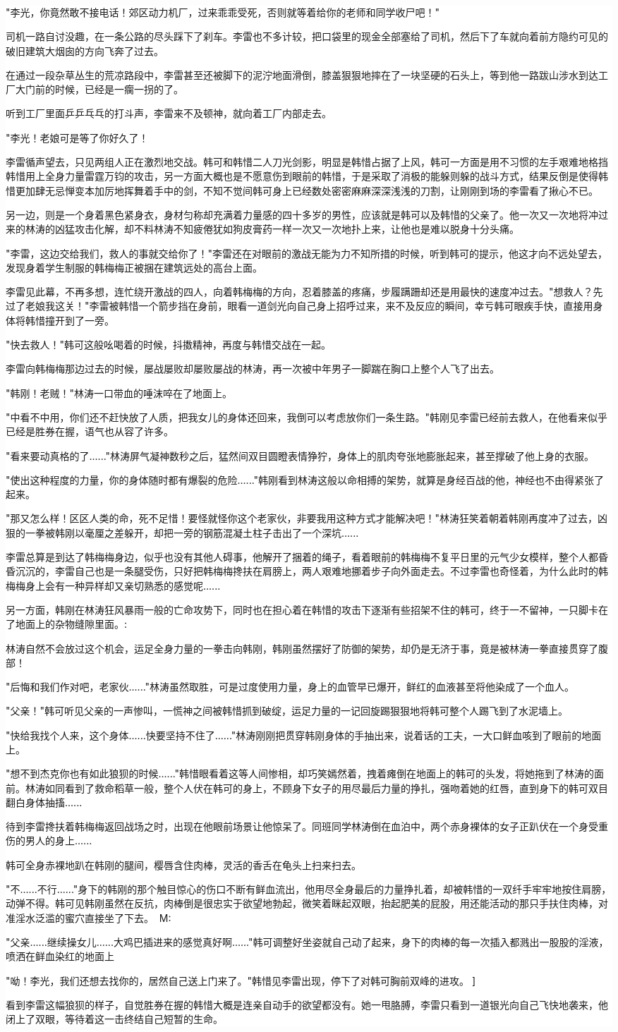 "李光，你竟然敢不接电话！郊区动力机厂，过来乖乖受死，否则就等着给你的老师和同学收尸吧！"

司机一路自讨没趣，在一条公路的尽头踩下了刹车。李雷也不多计较，把口袋里的现金全部塞给了司机，然后下了车就向着前方隐约可见的破旧建筑大烟囱的方向飞奔了过去。

在通过一段杂草丛生的荒凉路段中，李雷甚至还被脚下的泥泞地面滑倒，膝盖狠狠地摔在了一块坚硬的石头上，等到他一路跋山涉水到达工厂大门前的时候，已经是一瘸一拐的了。

听到工厂里面乒乒乓乓的打斗声，李雷来不及顿神，就向着工厂内部走去。

"李光！老娘可是等了你好久了！

李雷循声望去，只见两组人正在激烈地交战。韩可和韩惜二人刀光剑影，明显是韩惜占据了上风，韩可一方面是用不习惯的左手艰难地格挡韩惜用上全身力量雷霆万钧的攻击，另一方面大概也是不愿意伤到眼前的韩惜，于是采取了消极的能躲则躲的战斗方式，结果反倒是使得韩惜更加肆无忌惮变本加厉地挥舞着手中的剑，不知不觉间韩可身上已经数处密密麻麻深深浅浅的刀割，让刚刚到场的李雷看了揪心不已。

另一边，则是一个身着黑色紧身衣，身材匀称却充满着力量感的四十多岁的男性，应该就是韩可以及韩惜的父亲了。他一次又一次地将冲过来的林涛的凶猛攻击化解，却不料林涛不知疲倦犹如狗皮膏药一样一次又一次地扑上来，让他也是难以脱身十分头痛。

"李雷，这边交给我们，救人的事就交给你了！"李雷还在对眼前的激战无能为力不知所措的时候，听到韩可的提示，他这才向不远处望去，发现身着学生制服的韩梅梅正被捆在建筑远处的高台上面。

李雷见此幕，不再多想，连忙绕开激战的四人，向着韩梅梅的方向，忍着膝盖的疼痛，步履蹒跚却还是用最快的速度冲过去。"想救人？先过了老娘我这关！"李雷被韩惜一个箭步挡在身前，眼看一道剑光向自己身上招呼过来，来不及反应的瞬间，幸亏韩可眼疾手快，直接用身体将韩惜撞开到了一旁。

"快去救人！"韩可这般吆喝着的时候，抖擞精神，再度与韩惜交战在一起。

李雷向韩梅梅那边过去的时候，屡战屡败却屡败屡战的林涛，再一次被中年男子一脚踹在胸口上整个人飞了出去。

"韩刚！老贼！"林涛一口带血的唾沫啐在了地面上。

"中看不中用，你们还不赶快放了人质，把我女儿的身体还回来，我倒可以考虑放你们一条生路。"韩刚见李雷已经前去救人，在他看来似乎已经是胜券在握，语气也从容了许多。

"看来要动真格的了......"林涛屏气凝神数秒之后，猛然间双目圆瞪表情狰狞，身体上的肌肉夸张地膨胀起来，甚至撑破了他上身的衣服。

"使出这种程度的力量，你的身体随时都有爆裂的危险......"韩刚看到林涛这般以命相搏的架势，就算是身经百战的他，神经也不由得紧张了起来。

"那又怎么样！区区人类的命，死不足惜！要怪就怪你这个老家伙，非要我用这种方式才能解决吧！"林涛狂笑着朝着韩刚再度冲了过去，凶狠的一拳被韩刚以毫厘之差躲开，却把一旁的钢筋混凝土柱子击出了一个深坑......

李雷总算是到达了韩梅梅身边，似乎也没有其他人碍事，他解开了捆着的绳子，看着眼前的韩梅梅不复平日里的元气少女模样，整个人都昏昏沉沉的，李雷自己也是一条腿受伤，只好把韩梅梅搀扶在肩膀上，两人艰难地挪着步子向外面走去。不过李雷也奇怪着，为什么此时的韩梅梅身上会有一种异样却又亲切熟悉的感觉呢......

另一方面，韩刚在林涛狂风暴雨一般的亡命攻势下，同时也在担心着在韩惜的攻击下逐渐有些招架不住的韩可，终于一不留神，一只脚卡在了地面上的杂物缝隙里面。:

林涛自然不会放过这个机会，运足全身力量的一拳击向韩刚，韩刚虽然摆好了防御的架势，却仍是无济于事，竟是被林涛一拳直接贯穿了腹部！

"后悔和我们作对吧，老家伙......"林涛虽然取胜，可是过度使用力量，身上的血管早已爆开，鲜红的血液甚至将他染成了一个血人。

"父亲！"韩可听见父亲的一声惨叫，一慌神之间被韩惜抓到破绽，运足力量的一记回旋踢狠狠地将韩可整个人踢飞到了水泥墙上。

"快给我找个人来，这个身体......快要坚持不住了......"林涛刚刚把贯穿韩刚身体的手抽出来，说着话的工夫，一大口鲜血咳到了眼前的地面上。

"想不到杰克你也有如此狼狈的时候......"韩惜眼看着这等人间惨相，却巧笑嫣然着，拽着瘫倒在地面上的韩可的头发，将她拖到了林涛的面前。林涛如同看到了救命稻草一般，整个人伏在韩可的身上，不顾身下女子的用尽最后力量的挣扎，强吻着她的红唇，直到身下的韩可双目翻白身体抽搐......

待到李雷搀扶着韩梅梅返回战场之时，出现在他眼前场景让他惊呆了。同班同学林涛倒在血泊中，两个赤身裸体的女子正趴伏在一个身受重伤的男人的身上......

韩可全身赤裸地趴在韩刚的腿间，樱唇含住肉棒，灵活的香舌在龟头上扫来扫去。

"不......不行......"身下的韩刚的那个触目惊心的伤口不断有鲜血流出，他用尽全身最后的力量挣扎着，却被韩惜的一双纤手牢牢地按住肩膀，动弹不得。韩可见韩刚虽然在反抗，肉棒倒是很忠实于欲望地勃起，微笑着眯起双眼，抬起肥美的屁股，用还能活动的那只手扶住肉棒，对准淫水泛滥的蜜穴直接坐了下去。  M:

"父亲......继续操女儿......大鸡巴插进来的感觉真好啊......"韩可调整好坐姿就自己动了起来，身下的肉棒的每一次插入都溅出一股股的淫液，喷洒在鲜血染红的地面上

"呦！李光，我们还想去找你的，居然自己送上门来了。"韩惜见李雷出现，停下了对韩可胸前双峰的进攻。 ]

看到李雷这幅狼狈的样子，自觉胜券在握的韩惜大概是连亲自动手的欲望都没有。她一甩胳膊，李雷只看到一道银光向自己飞快地袭来，他闭上了双眼，等待着这一击终结自己短暂的生命。
